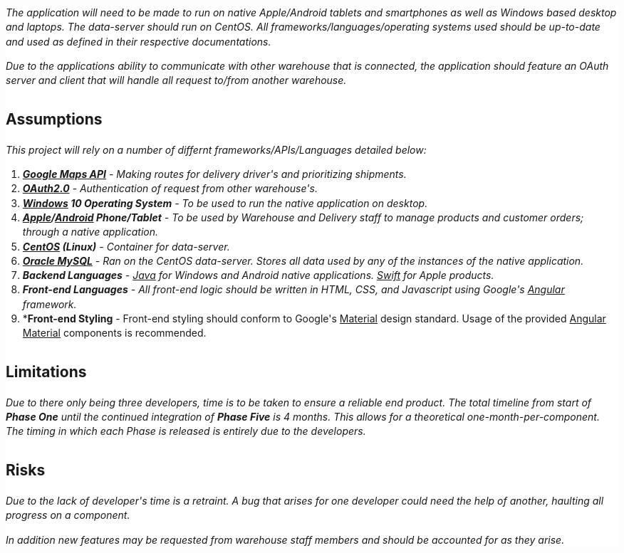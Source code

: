 *The application will need to be made to run on native Apple/Android tablets and smartphones as well as Windows based desktop and laptops. The data-server should run on CentOS. All frameworks/languages/operating systems used should be up-to-date and used as defined in their respective documentations.*

*Due to the applications ability to communicate with other warehouse that is connected, the application should feature an OAuth server and client that will handle all request to/from another warehouse.*

## Assumptions

*This project will rely on a number of differnt frameworks/APIs/Languages detailed below:*

1. ***[Google Maps API](https://developers.google.com/maps/documentation/)** - Making routes for delivery driver's and prioritizing shipments.*
2. ***[OAuth2.0](https://oauth.net/2/)** - Authentication of request from other warehouse's.*
3. ***[Windows](https://www.microsoft.com/en-us/windows) 10 Operating System** - To be used to run the native application on desktop.*
4. ***[Apple](https://www.apple.com/)/[Android](https://www.android.com/) Phone/Tablet** - To be used by Warehouse and Delivery staff to manage products and customer orders; through a native application.*
5. ***[CentOS](https://www.centos.org/) (Linux)** - Container for data-server.*
6. ***[Oracle MySQL](https://www.mysql.com/)** - Ran on the CentOS data-server. Stores all data used by any of the instances of the native application.*
7. ***Backend Languages** - [Java](https://www.java.com/en/) for Windows and Android native applications. [Swift](https://swift.org/) for Apple products.*
8. ***Front-end Languages** - All front-end logic should be written in HTML, CSS, and Javascript using Google's [Angular](https://angular.io/) framework.*
9. ***Front-end Styling** - Front-end styling should conform to Google's [Material](https://material.io/) design standard. Usage of the provided [Angular Material](https://material.angular.io/) components is recommended.

## Limitations

*Due to there only being three developers, time is to be taken to ensure a reliable end product. The total timeline from start of **Phase One** until the continued integration of **Phase Five** is 4 months. This allows for a theoretical one-month-per-component. The timing in which each Phase is released is entirely due to the developers.*

## Risks

*Due to the lack of developer's time is a retraint. A bug that arises for one developer could need the help of another, haulting all progress on a component.*

*In addition new features may be requested from warehouse staff members and should be accounted for as they arise.*
